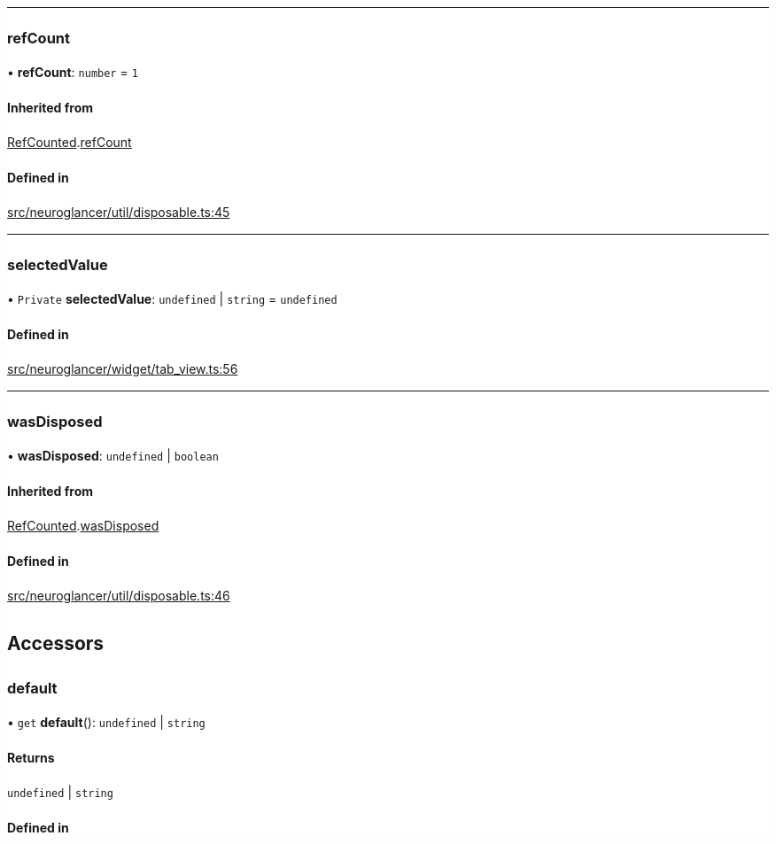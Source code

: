 ___

### refCount

• **refCount**: `number` = `1`

#### Inherited from

[RefCounted](axes_lines._internal_.RefCounted.md).[refCount](axes_lines._internal_.RefCounted.md#refcount)

#### Defined in

[src/neuroglancer/util/disposable.ts:45](https://github.com/ActiveBrainAtlas2/neuroglancer/blob/540617bc/src/neuroglancer/util/disposable.ts#L45)

___

### selectedValue

• `Private` **selectedValue**: `undefined` \| `string` = `undefined`

#### Defined in

[src/neuroglancer/widget/tab_view.ts:56](https://github.com/ActiveBrainAtlas2/neuroglancer/blob/540617bc/src/neuroglancer/widget/tab_view.ts#L56)

___

### wasDisposed

• **wasDisposed**: `undefined` \| `boolean`

#### Inherited from

[RefCounted](axes_lines._internal_.RefCounted.md).[wasDisposed](axes_lines._internal_.RefCounted.md#wasdisposed)

#### Defined in

[src/neuroglancer/util/disposable.ts:46](https://github.com/ActiveBrainAtlas2/neuroglancer/blob/540617bc/src/neuroglancer/util/disposable.ts#L46)

## Accessors

### default

• `get` **default**(): `undefined` \| `string`

#### Returns

`undefined` \| `string`

#### Defined in
